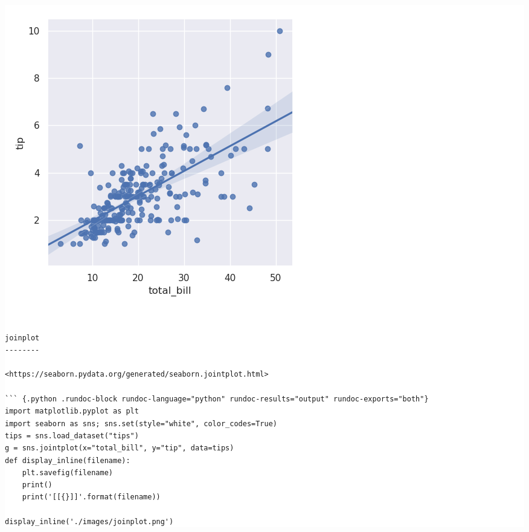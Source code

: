 ```
```

![alt ./images/lmplot.png](./images/lmplot.png)
```

joinplot
--------

<https://seaborn.pydata.org/generated/seaborn.jointplot.html>

``` {.python .rundoc-block rundoc-language="python" rundoc-results="output" rundoc-exports="both"}
import matplotlib.pyplot as plt
import seaborn as sns; sns.set(style="white", color_codes=True)
tips = sns.load_dataset("tips")
g = sns.jointplot(x="total_bill", y="tip", data=tips)
def display_inline(filename):
    plt.savefig(filename)
    print()
    print('[[{}]]'.format(filename))

display_inline('./images/joinplot.png')
```

